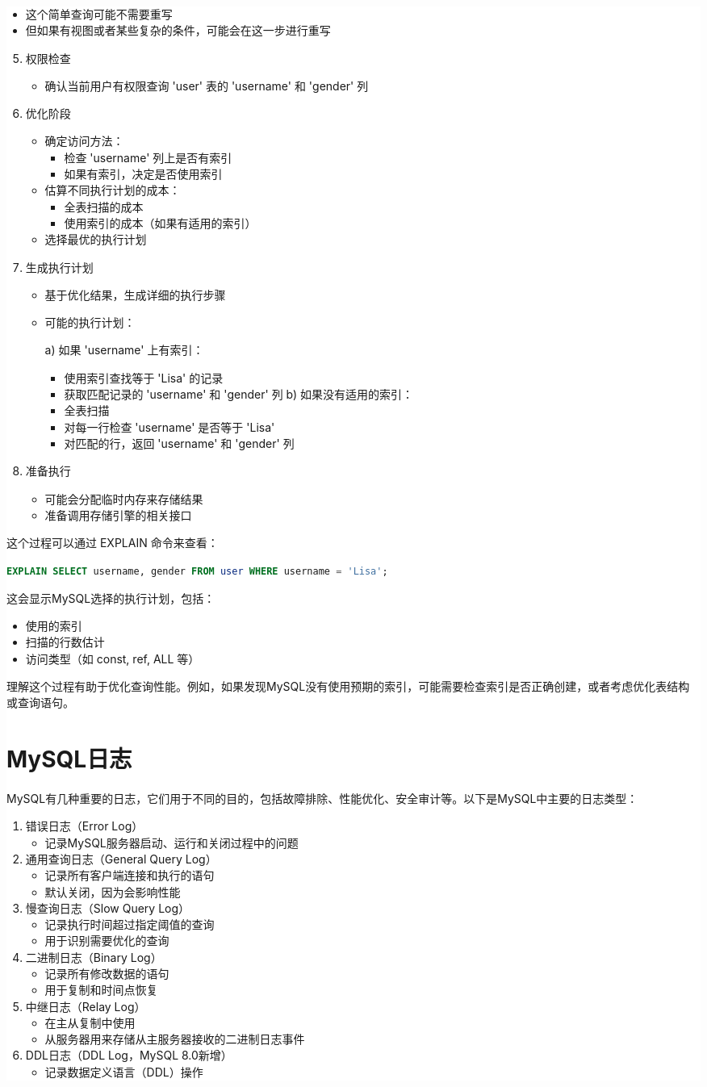    - 这个简单查询可能不需要重写
   - 但如果有视图或者某些复杂的条件，可能会在这一步进行重写

5. 权限检查

   - 确认当前用户有权限查询 'user' 表的 'username' 和 'gender' 列

6. 优化阶段

   - 确定访问方法：
     - 检查 'username' 列上是否有索引
     - 如果有索引，决定是否使用索引
   - 估算不同执行计划的成本：
     - 全表扫描的成本
     - 使用索引的成本（如果有适用的索引）
   - 选择最优的执行计划

7. 生成执行计划

   - 基于优化结果，生成详细的执行步骤

   - 可能的执行计划：

     a) 如果 'username' 上有索引：

     - 使用索引查找等于 'Lisa' 的记录
     - 获取匹配记录的 'username' 和 'gender' 列
       b) 如果没有适用的索引：
     - 全表扫描
     - 对每一行检查 'username' 是否等于 'Lisa'
     - 对匹配的行，返回 'username' 和 'gender' 列

8. 准备执行

   - 可能会分配临时内存来存储结果
   - 准备调用存储引擎的相关接口

这个过程可以通过 EXPLAIN 命令来查看：

```sql
EXPLAIN SELECT username, gender FROM user WHERE username = 'Lisa';
```

这会显示MySQL选择的执行计划，包括：

- 使用的索引
- 扫描的行数估计
- 访问类型（如 const, ref, ALL 等）

理解这个过程有助于优化查询性能。例如，如果发现MySQL没有使用预期的索引，可能需要检查索引是否正确创建，或者考虑优化表结构或查询语句。

# MySQL日志

MySQL有几种重要的日志，它们用于不同的目的，包括故障排除、性能优化、安全审计等。以下是MySQL中主要的日志类型：

1. 错误日志（Error Log）
   - 记录MySQL服务器启动、运行和关闭过程中的问题
2. 通用查询日志（General Query Log）
   - 记录所有客户端连接和执行的语句
   - 默认关闭，因为会影响性能
3. 慢查询日志（Slow Query Log）
   - 记录执行时间超过指定阈值的查询
   - 用于识别需要优化的查询
4. 二进制日志（Binary Log）
   - 记录所有修改数据的语句
   - 用于复制和时间点恢复
5. 中继日志（Relay Log）
   - 在主从复制中使用
   - 从服务器用来存储从主服务器接收的二进制日志事件
6. DDL日志（DDL Log，MySQL 8.0新增）
   - 记录数据定义语言（DDL）操作